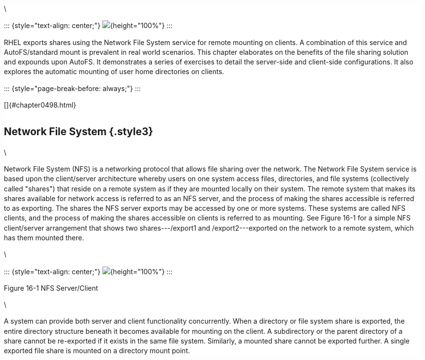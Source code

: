 \

::: {style="text-align: center;"}
![](image-PZNUOJTO.jpg){height="100%"}
:::

RHEL exports shares using the Network File System service for remote
mounting on clients. A combination of this service and AutoFS/standard
mount is prevalent in real world scenarios. This chapter elaborates on
the benefits of the file sharing solution and expounds upon AutoFS. It
demonstrates a series of exercises to detail the server-side and
client-side configurations. It also explores the automatic mounting of
user home directories on clients.

::: {style="page-break-before: always;"}
:::

[]{#chapter0498.html}

## Network File System {.style3}

\

Network File System (NFS) is a networking protocol that allows file
sharing over the network. The Network File System service is based upon
the client/server architecture whereby users on one system access files,
directories, and file systems (collectively called "shares") that reside
on a remote system as if they are mounted locally on their system. The
remote system that makes its shares available for network access is
referred to as an NFS server, and the process of making the shares
accessible is referred to as exporting. The shares the NFS server
exports may be accessed by one or more systems. These systems are called
NFS clients, and the process of making the shares accessible on clients
is referred to as mounting. See Figure 16-1 for a simple NFS
client/server arrangement that shows two shares---/export1 and
/export2---exported on the network to a remote system, which has them
mounted there.

\

::: {style="text-align: center;"}
![](image-W460VEES.jpg){height="100%"}
:::

Figure 16-1 NFS Server/Client

\

A system can provide both server and client functionality concurrently.
When a directory or file system share is exported, the entire directory
structure beneath it becomes available for mounting on the client. A
subdirectory or the parent directory of a share cannot be re-exported if
it exists in the same file system. Similarly, a mounted share cannot be
exported further. A single exported file share is mounted on a directory
mount point.
